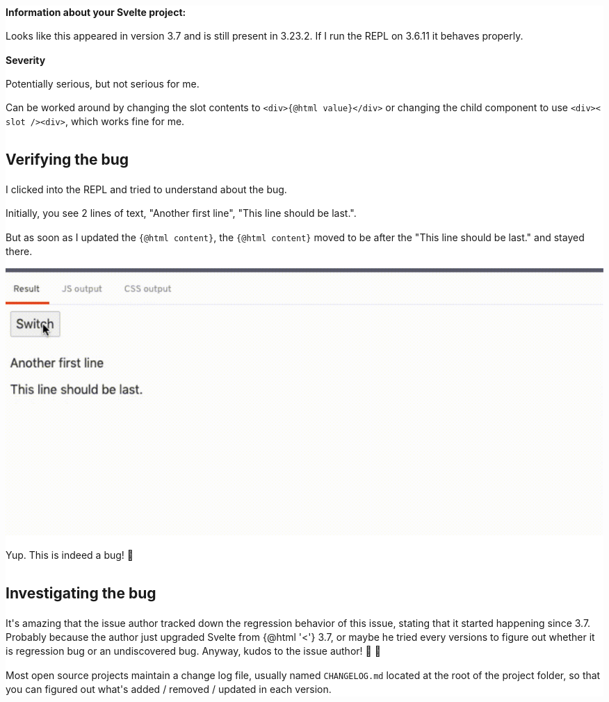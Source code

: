 **Information about your Svelte project:**

Looks like this appeared in version 3.7 and is still present in 3.23.2. If I run the REPL on 3.6.11 it behaves properly.

**Severity**

Potentially serious, but not serious for me.

Can be worked around by changing the slot contents to `<div>{@html value}</div>` or changing the child component to use `<div><slot /><div>`, which works fine for me.

</div>

## Verifying the bug

I clicked into the REPL and tried to understand about the bug.

Initially, you see 2 lines of text, "Another first line", "This line should be last.".

But as soon as I updated the `{@html content}`, the `{@html content}` moved to be after the "This line should be last." and stayed there.

![screen recording of the bug behavior](./images/bug.gif)

Yup. This is indeed a bug! 🐛

## Investigating the bug

It's amazing that the issue author tracked down the regression behavior of this issue, stating that it started happening since 3.7. Probably because the author just upgraded Svelte from {@html '<'} 3.7, or maybe he tried every versions to figure out whether it is regression bug or an undiscovered bug. Anyway, kudos to the issue author! 💪 💪

Most open source projects maintain a change log file, usually named `CHANGELOG.md` located at the root of the project folder, so that you can figured out what's added / removed / updated in each version.
